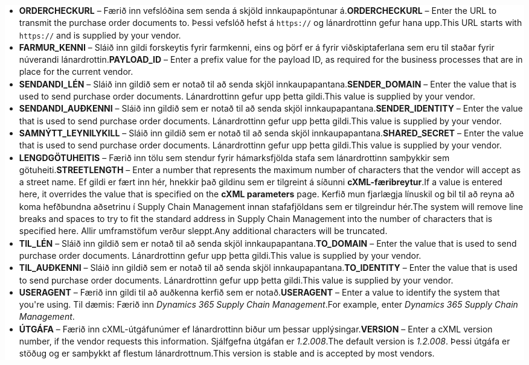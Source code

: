- <span data-ttu-id="82f6b-209">**ORDERCHECKURL** – Færið inn vefslóðina sem senda á skjöld innkaupapöntunar á.</span><span class="sxs-lookup"><span data-stu-id="82f6b-209">**ORDERCHECKURL** – Enter the URL to transmit the purchase order documents to.</span></span> <span data-ttu-id="82f6b-210">Þessi vefslóð hefst á `https://` og lánardrottinn gefur hana upp.</span><span class="sxs-lookup"><span data-stu-id="82f6b-210">This URL starts with `https://` and is supplied by your vendor.</span></span>
- <span data-ttu-id="82f6b-211">**FARMUR\_KENNI** – Sláið inn gildi forskeytis fyrir farmkenni, eins og þörf er á fyrir viðskiptaferlana sem eru til staðar fyrir núverandi lánardrottin.</span><span class="sxs-lookup"><span data-stu-id="82f6b-211">**PAYLOAD\_ID** – Enter a prefix value for the payload ID, as required for the business processes that are in place for the current vendor.</span></span>
- <span data-ttu-id="82f6b-212">**SENDANDI\_LÉN** – Sláið inn gildið sem er notað til að senda skjöl innkaupapantana.</span><span class="sxs-lookup"><span data-stu-id="82f6b-212">**SENDER\_DOMAIN** – Enter the value that is used to send purchase order documents.</span></span> <span data-ttu-id="82f6b-213">Lánardrottinn gefur upp þetta gildi.</span><span class="sxs-lookup"><span data-stu-id="82f6b-213">This value is supplied by your vendor.</span></span>
- <span data-ttu-id="82f6b-214">**SENDANDI\_AUÐKENNI** – Sláið inn gildið sem er notað til að senda skjöl innkaupapantana.</span><span class="sxs-lookup"><span data-stu-id="82f6b-214">**SENDER\_IDENTITY** – Enter the value that is used to send purchase order documents.</span></span> <span data-ttu-id="82f6b-215">Lánardrottinn gefur upp þetta gildi.</span><span class="sxs-lookup"><span data-stu-id="82f6b-215">This value is supplied by your vendor.</span></span>
- <span data-ttu-id="82f6b-216">**SAMNÝTT\_LEYNILYKILL** – Sláið inn gildið sem er notað til að senda skjöl innkaupapantana.</span><span class="sxs-lookup"><span data-stu-id="82f6b-216">**SHARED\_SECRET** – Enter the value that is used to send purchase order documents.</span></span> <span data-ttu-id="82f6b-217">Lánardrottinn gefur upp þetta gildi.</span><span class="sxs-lookup"><span data-stu-id="82f6b-217">This value is supplied by your vendor.</span></span>
- <span data-ttu-id="82f6b-218">**LENGDGÖTUHEITIS** – Færið inn tölu sem stendur fyrir hámarksfjölda stafa sem lánardrottinn samþykkir sem götuheiti.</span><span class="sxs-lookup"><span data-stu-id="82f6b-218">**STREETLENGTH** – Enter a number that represents the maximum number of characters that the vendor will accept as a street name.</span></span> <span data-ttu-id="82f6b-219">Ef gildi er fært inn hér, hnekkir það gildinu sem er tilgreint á síðunni **cXML-færibreytur**.</span><span class="sxs-lookup"><span data-stu-id="82f6b-219">If a value is entered here, it overrides the value that is specified on the **cXML parameters** page.</span></span> <span data-ttu-id="82f6b-220">Kerfið mun fjarlægja línuskil og bil til að reyna að koma hefðbundna aðsetrinu í Supply Chain Management innan stafafjöldans sem er tilgreindur hér.</span><span class="sxs-lookup"><span data-stu-id="82f6b-220">The system will remove line breaks and spaces to try to fit the standard address in Supply Chain Management into the number of characters that is specified here.</span></span> <span data-ttu-id="82f6b-221">Allir umframstöfum verður sleppt.</span><span class="sxs-lookup"><span data-stu-id="82f6b-221">Any additional characters will be truncated.</span></span>
- <span data-ttu-id="82f6b-222">**TIL\_LÉN** – Sláið inn gildið sem er notað til að senda skjöl innkaupapantana.</span><span class="sxs-lookup"><span data-stu-id="82f6b-222">**TO\_DOMAIN** – Enter the value that is used to send purchase order documents.</span></span> <span data-ttu-id="82f6b-223">Lánardrottinn gefur upp þetta gildi.</span><span class="sxs-lookup"><span data-stu-id="82f6b-223">This value is supplied by your vendor.</span></span>
- <span data-ttu-id="82f6b-224">**TIL\_AUÐKENNI** – Sláið inn gildið sem er notað til að senda skjöl innkaupapantana.</span><span class="sxs-lookup"><span data-stu-id="82f6b-224">**TO\_IDENTITY** – Enter the value that is used to send purchase order documents.</span></span> <span data-ttu-id="82f6b-225">Lánardrottinn gefur upp þetta gildi.</span><span class="sxs-lookup"><span data-stu-id="82f6b-225">This value is supplied by your vendor.</span></span>
- <span data-ttu-id="82f6b-226">**USERAGENT** – Færið inn gildi til að auðkenna kerfið sem er notað.</span><span class="sxs-lookup"><span data-stu-id="82f6b-226">**USERAGENT** – Enter a value to identify the system that you're using.</span></span> <span data-ttu-id="82f6b-227">Til dæmis: Færið inn _Dynamics 365 Supply Chain Management_.</span><span class="sxs-lookup"><span data-stu-id="82f6b-227">For example, enter _Dynamics 365 Supply Chain Management_.</span></span>
- <span data-ttu-id="82f6b-228">**ÚTGÁFA** – Færið inn cXML-útgáfunúmer ef lánardrottinn biður um þessar upplýsingar.</span><span class="sxs-lookup"><span data-stu-id="82f6b-228">**VERSION** – Enter a cXML version number, if the vendor requests this information.</span></span> <span data-ttu-id="82f6b-229">Sjálfgefna útgáfan er *1.2.008*.</span><span class="sxs-lookup"><span data-stu-id="82f6b-229">The default version is *1.2.008*.</span></span> <span data-ttu-id="82f6b-230">Þessi útgáfa er stöðug og er samþykkt af flestum lánardrottnum.</span><span class="sxs-lookup"><span data-stu-id="82f6b-230">This version is stable and is accepted by most vendors.</span></span>